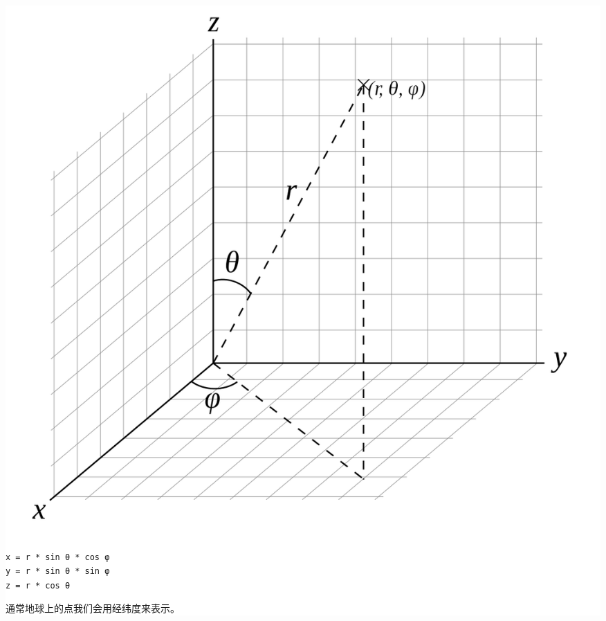 ![三维坐标](/images/geo/3-axises-point.png)

```properties
x = r * sin θ * cos φ
y = r * sin θ * sin φ 
z = r * cos θ
```

通常地球上的点我们会用经纬度来表示。


